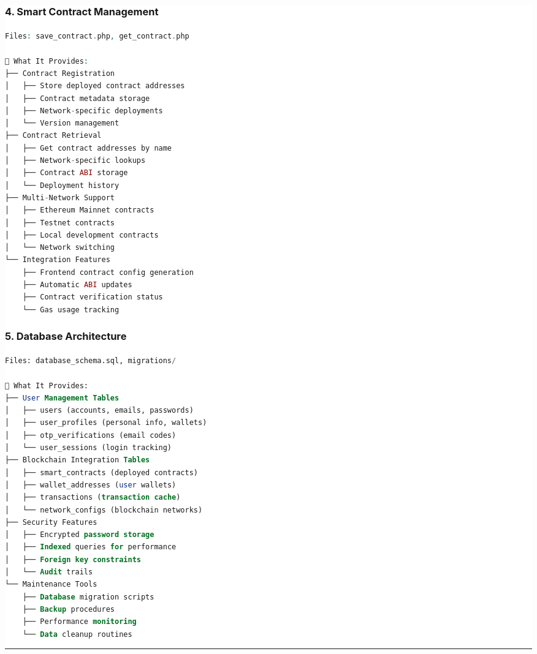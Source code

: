 ### **4. Smart Contract Management**
```php
Files: save_contract.php, get_contract.php

📄 What It Provides:
├── Contract Registration
│   ├── Store deployed contract addresses
│   ├── Contract metadata storage
│   ├── Network-specific deployments
│   └── Version management
├── Contract Retrieval
│   ├── Get contract addresses by name
│   ├── Network-specific lookups
│   ├── Contract ABI storage
│   └── Deployment history
├── Multi-Network Support
│   ├── Ethereum Mainnet contracts
│   ├── Testnet contracts
│   ├── Local development contracts
│   └── Network switching
└── Integration Features
    ├── Frontend contract config generation
    ├── Automatic ABI updates
    ├── Contract verification status
    └── Gas usage tracking
```

### **5. Database Architecture**
```sql
Files: database_schema.sql, migrations/

💾 What It Provides:
├── User Management Tables
│   ├── users (accounts, emails, passwords)
│   ├── user_profiles (personal info, wallets)
│   ├── otp_verifications (email codes)
│   └── user_sessions (login tracking)
├── Blockchain Integration Tables
│   ├── smart_contracts (deployed contracts)
│   ├── wallet_addresses (user wallets)
│   ├── transactions (transaction cache)
│   └── network_configs (blockchain networks)
├── Security Features
│   ├── Encrypted password storage
│   ├── Indexed queries for performance
│   ├── Foreign key constraints
│   └── Audit trails
└── Maintenance Tools
    ├── Database migration scripts
    ├── Backup procedures
    ├── Performance monitoring
    └── Data cleanup routines
```

---
